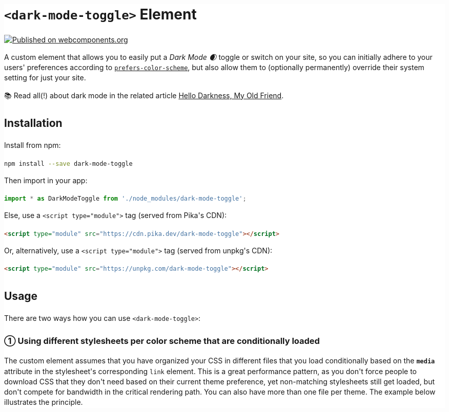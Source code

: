 # `<dark-mode-toggle>` Element

[![Published on webcomponents.org](https://img.shields.io/badge/webcomponents.org-published-blue.svg)](https://www.webcomponents.org/element/dark-mode-toggle)

A custom element that allows you to easily put a *Dark Mode 🌒* toggle
or switch on your site, so you can initially adhere to your users' preferences according to
[`prefers-color-scheme`](https://drafts.csswg.org/mediaqueries-5/#prefers-color-scheme),
but also allow them to (optionally permanently) override their system setting for just your site.

📚 Read all(!) about dark mode in the related article
[Hello Darkness, My Old Friend](https://web.dev/prefers-color-scheme/).

## Installation

Install from npm:

```bash
npm install --save dark-mode-toggle
```

Then import in your app:

```js
import * as DarkModeToggle from './node_modules/dark-mode-toggle';
```

Else, use a `<script type="module">` tag (served from Pika's CDN):

```html
<script type="module" src="https://cdn.pika.dev/dark-mode-toggle"></script>
```

Or, alternatively, use a `<script type="module">` tag (served from unpkg's CDN):

```html
<script type="module" src="https://unpkg.com/dark-mode-toggle"></script>
```

## Usage

There are two ways how you can use `<dark-mode-toggle>`:

### ① Using different stylesheets per color scheme that are conditionally loaded

The custom element assumes that you have organized your CSS in different files
that you load conditionally based on the **`media`** attribute in the stylesheet's
corresponding `link` element. This is a great performance pattern,
as you don't force people to download CSS that they don't need
based on their current theme preference, yet non-matching stylesheets still get loaded,
but don't compete for bandwidth in the critical rendering path.
You can also have more than one file per theme.
The example below illustrates the principle.

